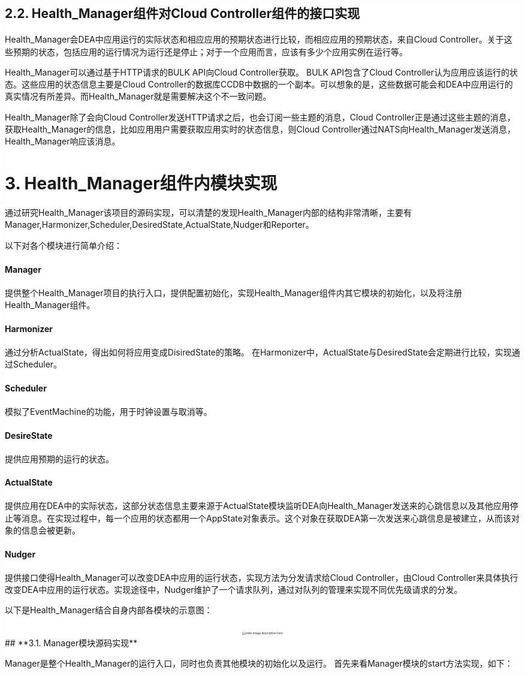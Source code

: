 ## **2.2. Health\_Manager组件对Cloud Controller组件的接口实现** 

Health\_Manager会DEA中应用运行的实际状态和相应应用的预期状态进行比较，而相应应用的预期状态，来自Cloud Controller。关于这些预期的状态，包括应用的运行情况为运行还是停止；对于一个应用而言，应该有多少个应用实例在运行等。

Health\_Manager可以通过基于HTTP请求的BULK API向Cloud Controller获取。 BULK API包含了Cloud Controller认为应用应该运行的状态。这些应用的状态信息主要是Cloud Controller的数据库CCDB中数据的一个副本。可以想象的是，这些数据可能会和DEA中应用运行的真实情况有所差异。而Health\_Manager就是需要解决这个不一致问题。 

Health\_Manager除了会向Cloud Controller发送HTTP请求之后，也会订阅一些主题的消息，Cloud Controller正是通过这些主题的消息，获取Health\_Manager的信息，比如应用用户需要获取应用实时的状态信息，则Cloud Controller通过NATS向Health\_Manager发送消息，Health\_Manager响应该消息。 

# **3\. Health\_Manager组件内模块实现** 

通过研究Health\_Manager该项目的源码实现，可以清楚的发现Health\_Manager内部的结构非常清晰，主要有Manager,Harmonizer,Scheduler,DesiredState,ActualState,Nudger和Reporter。 

以下对各个模块进行简单介绍： 

#### **Manager** 

提供整个Health\_Manager项目的执行入口，提供配置初始化，实现Health\_Manager组件内其它模块的初始化，以及将注册Health\_Manager组件。 

#### **Harmonizer** 

通过分析ActualState，得出如何将应用变成DisiredState的策略。 在Harmonizer中，ActualState与DesiredState会定期进行比较，实现通过Scheduler。 

#### **Scheduler** 

模拟了EventMachine的功能，用于时钟设置与取消等。 

#### **DesireState** 

提供应用预期的运行的状态。 

#### **ActualState** 

提供应用在DEA中的实际状态，这部分状态信息主要来源于ActualState模块监听DEA向Health\_Manager发送来的心跳信息以及其他应用停止等消息。在实现过程中，每一个应用的状态都用一个AppState对象表示。这个对象在获取DEA第一次发送来心跳信息是被建立，从而该对象的信息会被更新。 

#### **Nudger** 

提供接口使得Health\_Manager可以改变DEA中应用的运行状态，实现方法为分发请求给Cloud Controller，由Cloud Controller来具体执行改变DEA中应用的运行状态。实现途径中，Nudger维护了一个请求队列，通过对队列的管理来实现不同优先级请求的分发。 

以下是Health\_Manager结合自身内部各模块的示意图： 

<center>
<img src="https://res.cloudinary.com/rachel725/image/upload/v1605776409/sel/aa_jlfqz8.jpg" alt="enter image description here" style="zoom:33%;" /> 
</center>
## **3.1. Manager模块源码实现** 

Manager是整个Health\_Manager的运行入口，同时也负责其他模块的初始化以及运行。 首先来看Manager模块的start方法实现，如下：
